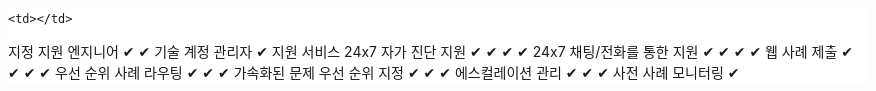     <td></td>
  </tr>
  <tr>
    <td>지정 지원 엔지니어</td>
    <td></td>
    <td></td>
    <td>✔</td>
    <td>✔</td>
  </tr>
  <tr>
    <td>기술 계정 관리자</td>
    <td></td>
    <td></td>
    <td></td>
    <td>✔</td>
  </tr>
  <tr>
    <td rowspan="17">지원 서비스</td>
    <td>24x7 자가 진단 지원</td>
    <td>✔</td>
    <td>✔</td>
    <td>✔</td>
    <td>✔</td>
  </tr>
  <tr>
    <td>24x7 채팅/전화를 통한 지원</td>
    <td>✔</td>
    <td>✔</td>
    <td>✔</td>
    <td>✔</td>
  </tr>
  <tr>
    <td>웹 사례 제출</td>
    <td>✔</td>
    <td>✔</td>
    <td>✔</td>
    <td>✔</td>
  </tr>
  <tr>
    <td>우선 순위 사례 라우팅</td>
    <td></td>
    <td>✔</td>
    <td>✔</td>
    <td>✔</td>
  </tr>
  <tr>
    <td>가속화된 문제 우선 순위 지정</td>
    <td></td>
    <td>✔</td>
    <td>✔</td>
    <td>✔</td>
  </tr>
  <tr>
  <tr>
    <td>에스컬레이션 관리</td>
    <td></td>
    <td>✔</td>
    <td>✔</td>
    <td>✔</td>
  </tr>
    <td>사전 사례 모니터링</td>
    <td></td>
    <td></td>
    <td>✔</td>